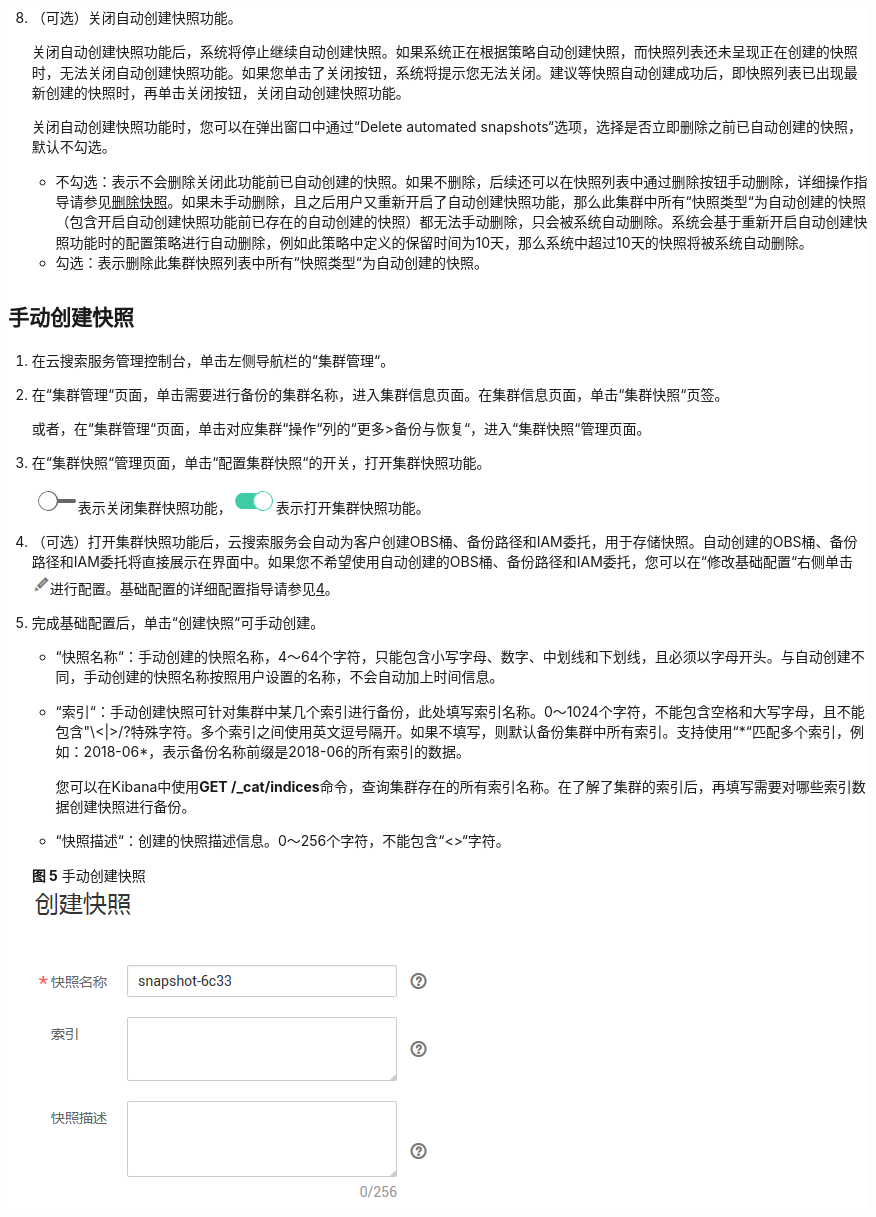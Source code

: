 8.  （可选）关闭自动创建快照功能。

    关闭自动创建快照功能后，系统将停止继续自动创建快照。如果系统正在根据策略自动创建快照，而快照列表还未呈现正在创建的快照时，无法关闭自动创建快照功能。如果您单击了关闭按钮，系统将提示您无法关闭。建议等快照自动创建成功后，即快照列表已出现最新创建的快照时，再单击关闭按钮，关闭自动创建快照功能。

    关闭自动创建快照功能时，您可以在弹出窗口中通过“Delete automated snapshots“选项，选择是否立即删除之前已自动创建的快照，默认不勾选。

    -   不勾选：表示不会删除关闭此功能前已自动创建的快照。如果不删除，后续还可以在快照列表中通过删除按钮手动删除，详细操作指导请参见[删除快照](#section3105193716428)。如果未手动删除，且之后用户又重新开启了自动创建快照功能，那么此集群中所有“快照类型“为自动创建的快照（包含开启自动创建快照功能前已存在的自动创建的快照）都无法手动删除，只会被系统自动删除。系统会基于重新开启自动创建快照功能时的配置策略进行自动删除，例如此策略中定义的保留时间为10天，那么系统中超过10天的快照将被系统自动删除。
    -   勾选：表示删除此集群快照列表中所有“快照类型“为自动创建的快照。


## 手动创建快照<a name="section43906502025"></a>

1.  在云搜索服务管理控制台，单击左侧导航栏的“集群管理“。
2.  在“集群管理“页面，单击需要进行备份的集群名称，进入集群信息页面。在集群信息页面，单击“集群快照“页签。

    或者，在“集群管理“页面，单击对应集群“操作“列的“更多\>备份与恢复“，进入“集群快照“管理页面。

3.  在“集群快照“管理页面，单击“配置集群快照“的开关，打开集群快照功能。

    ![](figures/icon-close.png)表示关闭集群快照功能，![](figures/icon-open-hws.png)表示打开集群快照功能。

4.  （可选）打开集群快照功能后，云搜索服务会自动为客户创建OBS桶、备份路径和IAM委托，用于存储快照。自动创建的OBS桶、备份路径和IAM委托将直接展示在界面中。如果您不希望使用自动创建的OBS桶、备份路径和IAM委托，您可以在“修改基础配置“右侧单击![](figures/icon-edit.png)进行配置。基础配置的详细配置指导请参见[4](#li1597517249415)。
5.  完成基础配置后，单击“创建快照“可手动创建。

    -   “快照名称“：手动创建的快照名称，4～64个字符，只能包含小写字母、数字、中划线和下划线，且必须以字母开头。与自动创建不同，手动创建的快照名称按照用户设置的名称，不会自动加上时间信息。
    -   “索引“：手动创建快照可针对集群中某几个索引进行备份，此处填写索引名称。0～1024个字符，不能包含空格和大写字母，且不能包含"\\<|\>/?特殊字符。多个索引之间使用英文逗号隔开。如果不填写，则默认备份集群中所有索引。支持使用“\*“匹配多个索引，例如：2018-06\*，表示备份名称前缀是2018-06的所有索引的数据。

        您可以在Kibana中使用**GET /\_cat/indices**命令，查询集群存在的所有索引名称。在了解了集群的索引后，再填写需要对哪些索引数据创建快照进行备份。

    -   “快照描述“：创建的快照描述信息。0～256个字符，不能包含“<\>“字符。

    **图 5**  手动创建快照<a name="fig1768815816561"></a>  
    ![](figures/手动创建快照.png "手动创建快照")
